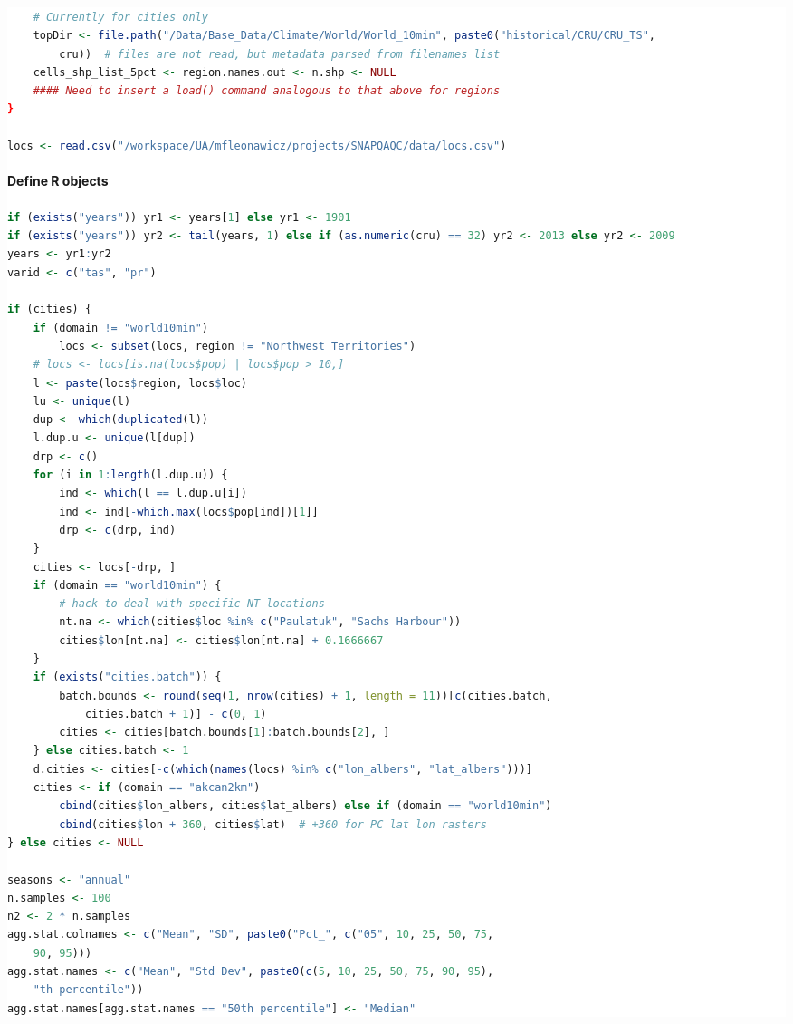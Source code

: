 ```r
    # Currently for cities only
    topDir <- file.path("/Data/Base_Data/Climate/World/World_10min", paste0("historical/CRU/CRU_TS", 
        cru))  # files are not read, but metadata parsed from filenames list
    cells_shp_list_5pct <- region.names.out <- n.shp <- NULL
    #### Need to insert a load() command analogous to that above for regions
}

locs <- read.csv("/workspace/UA/mfleonawicz/projects/SNAPQAQC/data/locs.csv")
```

#### Define **R** objects


```r
if (exists("years")) yr1 <- years[1] else yr1 <- 1901
if (exists("years")) yr2 <- tail(years, 1) else if (as.numeric(cru) == 32) yr2 <- 2013 else yr2 <- 2009
years <- yr1:yr2
varid <- c("tas", "pr")

if (cities) {
    if (domain != "world10min") 
        locs <- subset(locs, region != "Northwest Territories")
    # locs <- locs[is.na(locs$pop) | locs$pop > 10,]
    l <- paste(locs$region, locs$loc)
    lu <- unique(l)
    dup <- which(duplicated(l))
    l.dup.u <- unique(l[dup])
    drp <- c()
    for (i in 1:length(l.dup.u)) {
        ind <- which(l == l.dup.u[i])
        ind <- ind[-which.max(locs$pop[ind])[1]]
        drp <- c(drp, ind)
    }
    cities <- locs[-drp, ]
    if (domain == "world10min") {
        # hack to deal with specific NT locations
        nt.na <- which(cities$loc %in% c("Paulatuk", "Sachs Harbour"))
        cities$lon[nt.na] <- cities$lon[nt.na] + 0.1666667
    }
    if (exists("cities.batch")) {
        batch.bounds <- round(seq(1, nrow(cities) + 1, length = 11))[c(cities.batch, 
            cities.batch + 1)] - c(0, 1)
        cities <- cities[batch.bounds[1]:batch.bounds[2], ]
    } else cities.batch <- 1
    d.cities <- cities[-c(which(names(locs) %in% c("lon_albers", "lat_albers")))]
    cities <- if (domain == "akcan2km") 
        cbind(cities$lon_albers, cities$lat_albers) else if (domain == "world10min") 
        cbind(cities$lon + 360, cities$lat)  # +360 for PC lat lon rasters
} else cities <- NULL

seasons <- "annual"
n.samples <- 100
n2 <- 2 * n.samples
agg.stat.colnames <- c("Mean", "SD", paste0("Pct_", c("05", 10, 25, 50, 75, 
    90, 95)))
agg.stat.names <- c("Mean", "Std Dev", paste0(c(5, 10, 25, 50, 75, 90, 95), 
    "th percentile"))
agg.stat.names[agg.stat.names == "50th percentile"] <- "Median"
```
